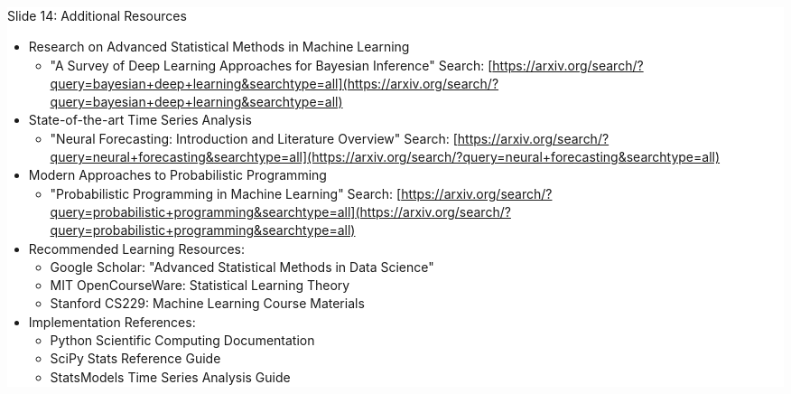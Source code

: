 Slide 14: Additional Resources

*   Research on Advanced Statistical Methods in Machine Learning
    *   "A Survey of Deep Learning Approaches for Bayesian Inference" Search: [https://arxiv.org/search/?query=bayesian+deep+learning&searchtype=all](https://arxiv.org/search/?query=bayesian+deep+learning&searchtype=all)
*   State-of-the-art Time Series Analysis
    *   "Neural Forecasting: Introduction and Literature Overview" Search: [https://arxiv.org/search/?query=neural+forecasting&searchtype=all](https://arxiv.org/search/?query=neural+forecasting&searchtype=all)
*   Modern Approaches to Probabilistic Programming
    *   "Probabilistic Programming in Machine Learning" Search: [https://arxiv.org/search/?query=probabilistic+programming&searchtype=all](https://arxiv.org/search/?query=probabilistic+programming&searchtype=all)
*   Recommended Learning Resources:
    *   Google Scholar: "Advanced Statistical Methods in Data Science"
    *   MIT OpenCourseWare: Statistical Learning Theory
    *   Stanford CS229: Machine Learning Course Materials
*   Implementation References:
    *   Python Scientific Computing Documentation
    *   SciPy Stats Reference Guide
    *   StatsModels Time Series Analysis Guide

